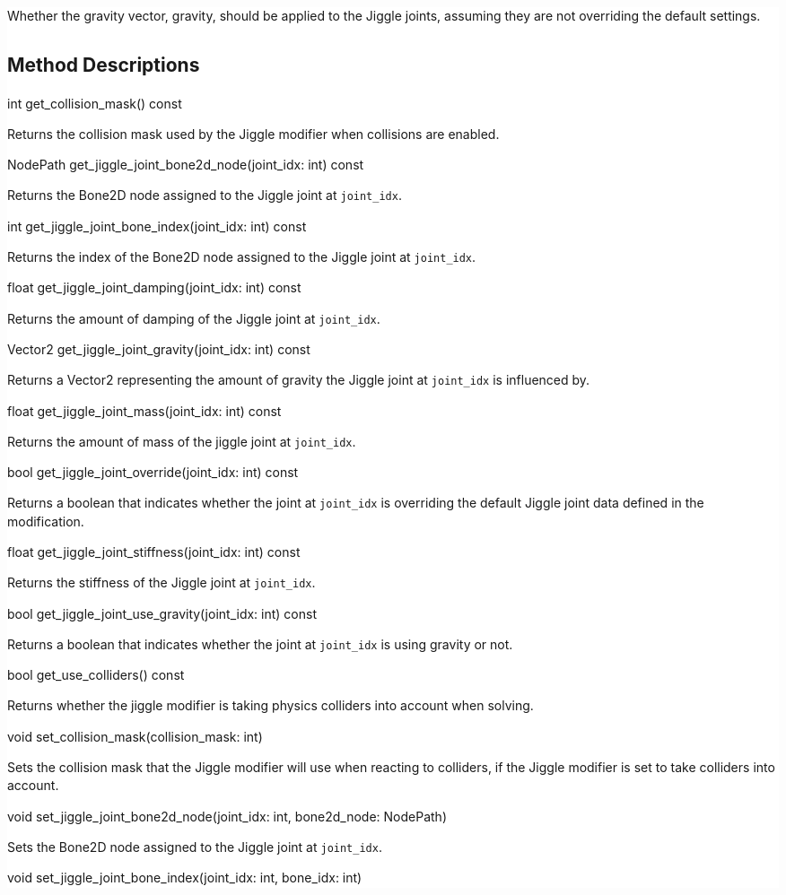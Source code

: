 Whether the gravity vector, gravity, should be applied to the Jiggle joints,
assuming they are not overriding the default settings.

## Method Descriptions

int get_collision_mask() const

Returns the collision mask used by the Jiggle modifier when collisions are
enabled.

NodePath get_jiggle_joint_bone2d_node(joint_idx: int) const

Returns the Bone2D node assigned to the Jiggle joint at `joint_idx`.

int get_jiggle_joint_bone_index(joint_idx: int) const

Returns the index of the Bone2D node assigned to the Jiggle joint at
`joint_idx`.

float get_jiggle_joint_damping(joint_idx: int) const

Returns the amount of damping of the Jiggle joint at `joint_idx`.

Vector2 get_jiggle_joint_gravity(joint_idx: int) const

Returns a Vector2 representing the amount of gravity the Jiggle joint at
`joint_idx` is influenced by.

float get_jiggle_joint_mass(joint_idx: int) const

Returns the amount of mass of the jiggle joint at `joint_idx`.

bool get_jiggle_joint_override(joint_idx: int) const

Returns a boolean that indicates whether the joint at `joint_idx` is
overriding the default Jiggle joint data defined in the modification.

float get_jiggle_joint_stiffness(joint_idx: int) const

Returns the stiffness of the Jiggle joint at `joint_idx`.

bool get_jiggle_joint_use_gravity(joint_idx: int) const

Returns a boolean that indicates whether the joint at `joint_idx` is using
gravity or not.

bool get_use_colliders() const

Returns whether the jiggle modifier is taking physics colliders into account
when solving.

void set_collision_mask(collision_mask: int)

Sets the collision mask that the Jiggle modifier will use when reacting to
colliders, if the Jiggle modifier is set to take colliders into account.

void set_jiggle_joint_bone2d_node(joint_idx: int, bone2d_node: NodePath)

Sets the Bone2D node assigned to the Jiggle joint at `joint_idx`.

void set_jiggle_joint_bone_index(joint_idx: int, bone_idx: int)
